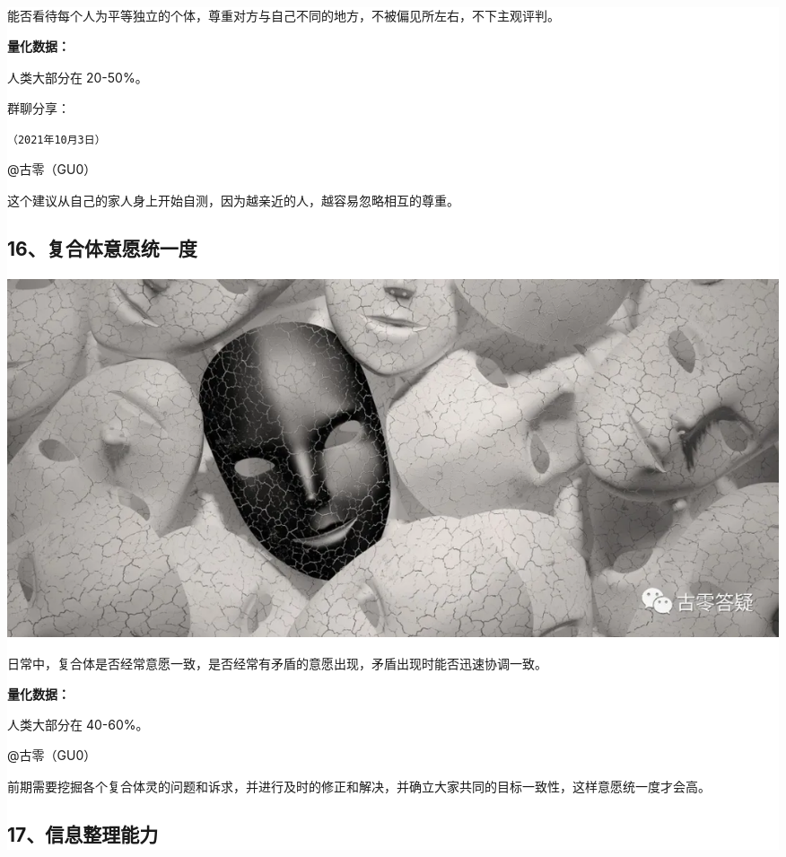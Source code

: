 能否看待每个人为平等独立的个体，尊重对方与自己不同的地方，不被偏见所左右，不下主观评判。

**量化数据：**

人类大部分在 20-50%。

群聊分享：

```
（2021年10月3日）
```
@古零（GU0）

这个建议从自己的家人身上开始自测，因为越亲近的人，越容易忽略相互的尊重。


## 16、复合体意愿统一度

![01](./img/021.webp)

日常中，复合体是否经常意愿一致，是否经常有矛盾的意愿出现，矛盾出现时能否迅速协调一致。

**量化数据：**

人类大部分在 40-60%。

@古零（GU0）

前期需要挖掘各个复合体灵的问题和诉求，并进行及时的修正和解决，并确立大家共同的目标一致性，这样意愿统一度才会高。


## 17、信息整理能力

